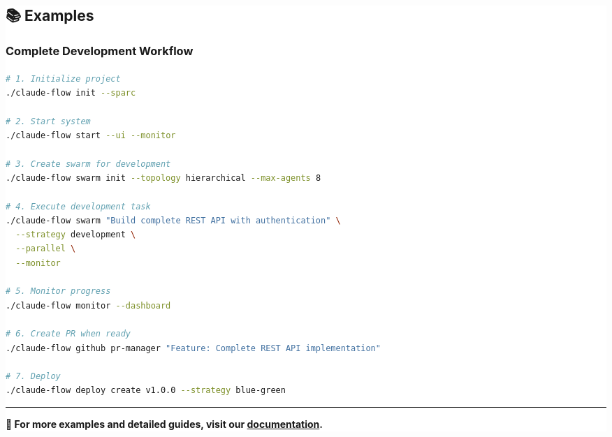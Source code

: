 ## 📚 Examples

### Complete Development Workflow
```bash
# 1. Initialize project
./claude-flow init --sparc

# 2. Start system
./claude-flow start --ui --monitor

# 3. Create swarm for development
./claude-flow swarm init --topology hierarchical --max-agents 8

# 4. Execute development task
./claude-flow swarm "Build complete REST API with authentication" \
  --strategy development \
  --parallel \
  --monitor

# 5. Monitor progress
./claude-flow monitor --dashboard

# 6. Create PR when ready
./claude-flow github pr-manager "Feature: Complete REST API implementation"

# 7. Deploy
./claude-flow deploy create v1.0.0 --strategy blue-green
```

---

**📖 For more examples and detailed guides, visit our [documentation](https://github.com/chatman-media/claude-flow-multilang/docs).**